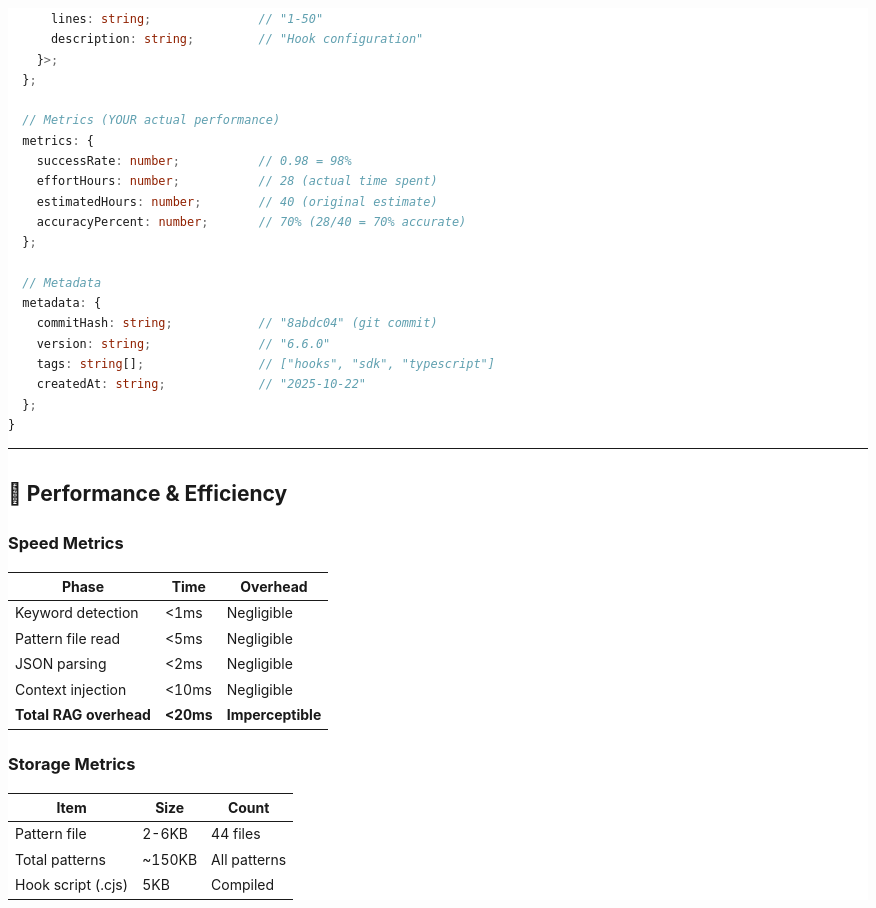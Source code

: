 ```typescript
      lines: string;               // "1-50"
      description: string;         // "Hook configuration"
    }>;
  };

  // Metrics (YOUR actual performance)
  metrics: {
    successRate: number;           // 0.98 = 98%
    effortHours: number;           // 28 (actual time spent)
    estimatedHours: number;        // 40 (original estimate)
    accuracyPercent: number;       // 70% (28/40 = 70% accurate)
  };

  // Metadata
  metadata: {
    commitHash: string;            // "8abdc04" (git commit)
    version: string;               // "6.6.0"
    tags: string[];                // ["hooks", "sdk", "typescript"]
    createdAt: string;             // "2025-10-22"
  };
}
```

---

## 🚀 Performance & Efficiency

### Speed Metrics

| Phase | Time | Overhead |
|-------|------|----------|
| Keyword detection | <1ms | Negligible |
| Pattern file read | <5ms | Negligible |
| JSON parsing | <2ms | Negligible |
| Context injection | <10ms | Negligible |
| **Total RAG overhead** | **<20ms** | **Imperceptible** |

### Storage Metrics

| Item | Size | Count |
|------|------|-------|
| Pattern file | 2-6KB | 44 files |
| Total patterns | ~150KB | All patterns |
| Hook script (.cjs) | 5KB | Compiled |
